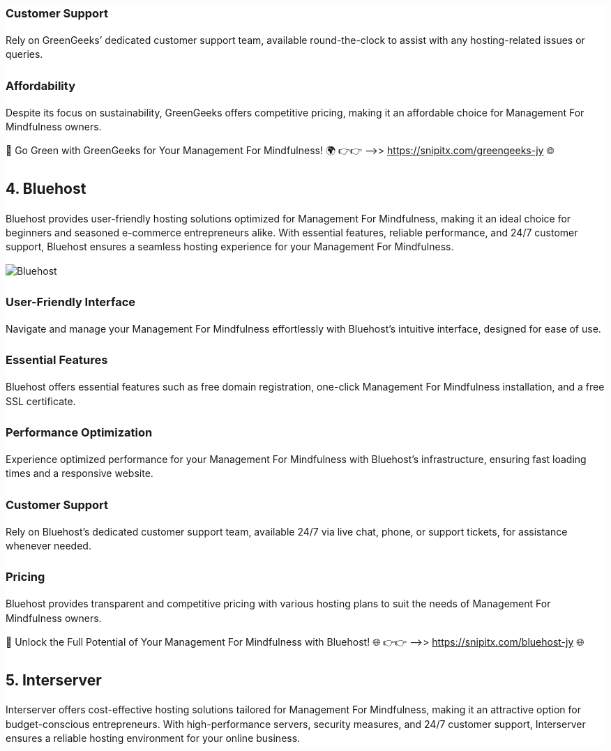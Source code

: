 ### Customer Support
Rely on GreenGeeks’ dedicated customer support team, available round-the-clock to assist with any hosting-related issues or queries.

### Affordability
Despite its focus on sustainability, GreenGeeks offers competitive pricing, making it an affordable choice for Management For Mindfulness owners.

🌿 Go Green with GreenGeeks for Your Management For Mindfulness! 🌍
👉👉 -->> https://snipitx.com/greengeeks-jy 🌐

## 4. Bluehost

Bluehost provides user-friendly hosting solutions optimized for Management For Mindfulness, making it an ideal choice for beginners and seasoned e-commerce entrepreneurs alike. With essential features, reliable performance, and 24/7 customer support, Bluehost ensures a seamless hosting experience for your Management For Mindfulness.

![Bluehost](https://i.imgur.com/PasFF9E.jpeg "Bluehost Hosting")

### User-Friendly Interface
Navigate and manage your Management For Mindfulness effortlessly with Bluehost’s intuitive interface, designed for ease of use.

### Essential Features
Bluehost offers essential features such as free domain registration, one-click Management For Mindfulness installation, and a free SSL certificate.

### Performance Optimization
Experience optimized performance for your Management For Mindfulness with Bluehost’s infrastructure, ensuring fast loading times and a responsive website.

### Customer Support
Rely on Bluehost’s dedicated customer support team, available 24/7 via live chat, phone, or support tickets, for assistance whenever needed.

### Pricing
Bluehost provides transparent and competitive pricing with various hosting plans to suit the needs of Management For Mindfulness owners.

🚀 Unlock the Full Potential of Your Management For Mindfulness with Bluehost! 🌐
👉👉 -->> https://snipitx.com/bluehost-jy 🌐

## 5. Interserver

Interserver offers cost-effective hosting solutions tailored for Management For Mindfulness, making it an attractive option for budget-conscious entrepreneurs. With high-performance servers, security measures, and 24/7 customer support, Interserver ensures a reliable hosting environment for your online business.
